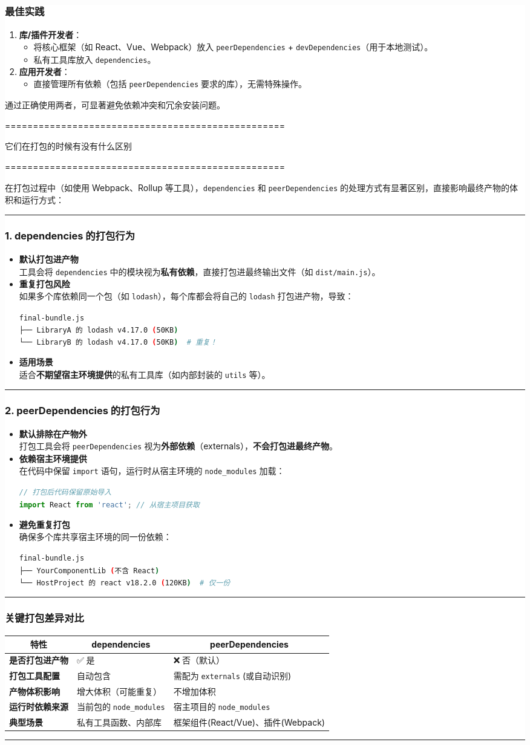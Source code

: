 ### **最佳实践**
1. **库/插件开发者**：  
   - 将核心框架（如 React、Vue、Webpack）放入 `peerDependencies` + `devDependencies`（用于本地测试）。  
   - 私有工具库放入 `dependencies`。  
2. **应用开发者**：  
   - 直接管理所有依赖（包括 `peerDependencies` 要求的库），无需特殊操作。

通过正确使用两者，可显著避免依赖冲突和冗余安装问题。

==================================================

它们在打包的时候有没有什么区别

==================================================

在打包过程中（如使用 Webpack、Rollup 等工具），`dependencies` 和 `peerDependencies` 的处理方式有显著区别，直接影响最终产物的体积和运行方式：

---

### **1. dependencies 的打包行为**
- **默认打包进产物**  
  工具会将 `dependencies` 中的模块视为**私有依赖**，直接打包进最终输出文件（如 `dist/main.js`）。
- **重复打包风险**  
  如果多个库依赖同一个包（如 `lodash`），每个库都会将自己的 `lodash` 打包进产物，导致：
  ```bash
  final-bundle.js
  ├── LibraryA 的 lodash v4.17.0 (50KB)
  └── LibraryB 的 lodash v4.17.0 (50KB)  # 重复！
  ```
- **适用场景**  
  适合**不期望宿主环境提供**的私有工具库（如内部封装的 `utils` 等）。

---

### **2. peerDependencies 的打包行为**
- **默认排除在产物外**  
  打包工具会将 `peerDependencies` 视为**外部依赖**（externals），**不会打包进最终产物**。
- **依赖宿主环境提供**  
  在代码中保留 `import` 语句，运行时从宿主环境的 `node_modules` 加载：
  ```js
  // 打包后代码保留原始导入
  import React from 'react'; // 从宿主项目获取
  ```
- **避免重复打包**  
  确保多个库共享宿主环境的同一份依赖：
  ```bash
  final-bundle.js
  ├── YourComponentLib (不含 React)
  └── HostProject 的 react v18.2.0 (120KB)  # 仅一份
  ```

---

### **关键打包差异对比**
| 特性                     | dependencies                          | peerDependencies                     |
|--------------------------|---------------------------------------|--------------------------------------|
| **是否打包进产物**       | ✅ 是                                 | ❌ 否（默认）                        |
| **打包工具配置**         | 自动包含                              | 需配为 `externals` (或自动识别)      |
| **产物体积影响**         | 增大体积（可能重复）                  | 不增加体积                           |
| **运行时依赖来源**       | 当前包的 `node_modules`               | 宿主项目的 `node_modules`            |
| **典型场景**             | 私有工具函数、内部库                  | 框架组件(React/Vue)、插件(Webpack)   |

---